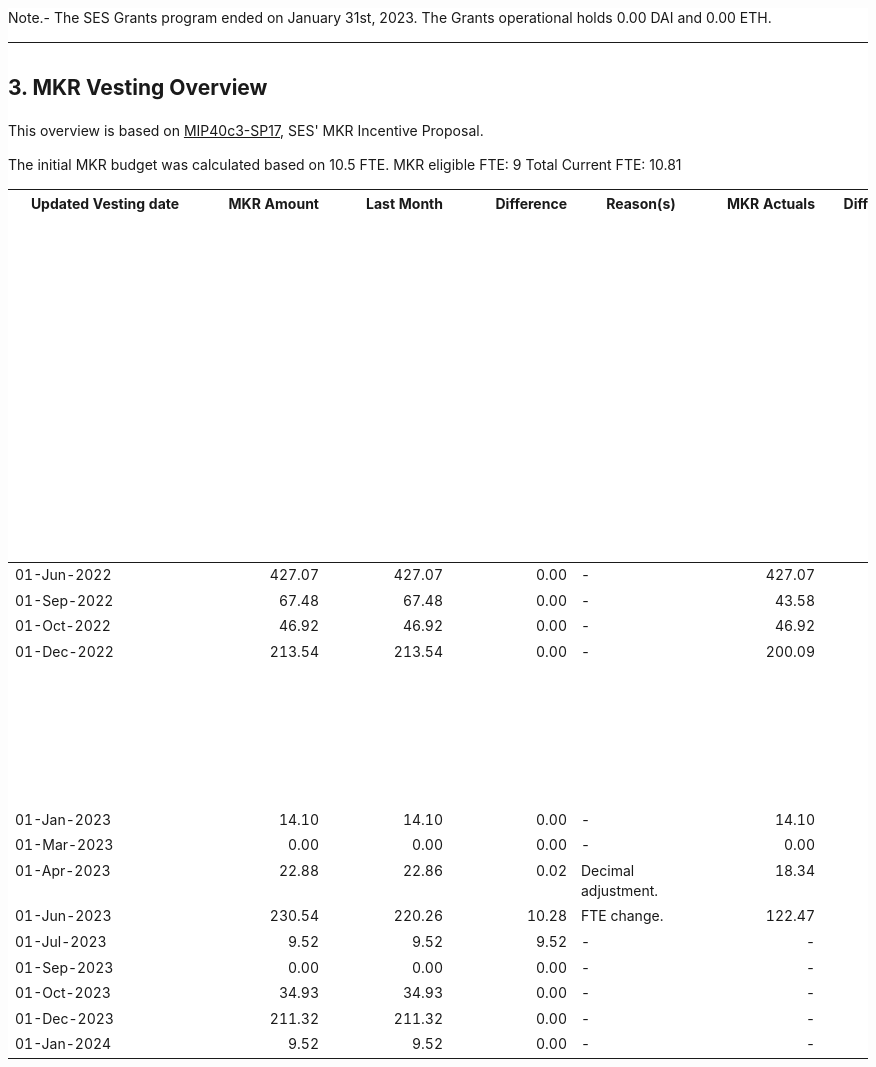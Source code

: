 
Note.- The SES Grants program ended on January 31st, 2023. The Grants operational holds 0.00 DAI and 0.00 ETH. 
 
---

## 3. MKR Vesting Overview

This overview is based on [MIP40c3-SP17](https://forum.makerdao.com/t/mip40c3-sp17-sustainable-ecosystem-scaling-core-unit-mkr-budget-ses-001/8043), SES' MKR Incentive Proposal.

The initial MKR budget was calculated based on 10.5 FTE. 
MKR eligible FTE: 9 
Total Current FTE: 10.81

| <div style="width:180px">Updated Vesting date</div> | <div style="width:110px">MKR Amount</div> | <div style="width:110px">Last Month</div> | <div style="width:110px">Difference</div> | <div style="width:120px">Reason(s)</div> | <div style="width:100px">MKR Actuals</div> | <div style="width:180px">Diff. btw MKR Amount & Actuals</div> | Returned to Protocol |
| --------------------------------------------------- | -----------------------------------------:| -----------------------------------------:| -----------------------------------------:| ---------------------------------------- | ------------------------------------------:| -------------------------------------------------------------:| --------------------:|
| 01-Jun-2022                                         | 427.07                                    | 427.07                                    | 0.00                                      | \-                                       | 427.07                                     | 0.00                                                          | \-                   |
| 01-Sep-2022                                         | 67.48                                     | 67.48                                     | 0.00                                      | \-                                       | 43.58                                      | 23.90                                                         | \-                   |
| 01-Oct-2022                                         | 46.92                                     | 46.92                                     | 0.00                                      | \-                                       | 46.92                                      | 0.00                                                          | \-                   |
| 01-Dec-2022                                         | 213.54                                    | 213.54                                    | 0.00                                      | \-                                       | 200.09                                     | 13.45                                                         | \-14.4892            |
| 01-Jan-2023                                         | 14.10                                     | 14.10                                     | 0.00                                      | \-                                       | 14.10                                      | 0.00                                                          | \-                   |
| 01-Mar-2023                                         | 0.00                                      | 0.00                                      | 0.00                                      | \-                                       | 0.00                                       | 0.00                                                          | \-                   |
| 01-Apr-2023                                         | 22.88                                     | 22.86                                     | 0.02                                      | Decimal adjustment.                      | 18.34                                      | 4.54                                                          | \-                   |
| 01-Jun-2023                                         | 230.54                                    | 220.26                                    | 10.28                                     | FTE change.                              | 122.47                                     | 108.07                                                        | \-                   |
| 01-Jul-2023                                         | 9.52                                      | 9.52                                      | 9.52                                     | \-                                       | \-                                         | 9.52                                                            | \-                   |
| 01-Sep-2023                                         | 0.00                                      | 0.00                                      | 0.00                                      | \-                                       | \-                                         | \-                                                            | \-                   |
| 01-Oct-2023                                         | 34.93                                     | 34.93                                     | 0.00                                      | \-                                       | \-                                         | \-                                                            | \-                   |
| 01-Dec-2023                                         | 211.32                                    | 211.32                                    | 0.00                                      | \-                                       | \-                                         | \-                                                            | \-                   |
| 01-Jan-2024                                         | 9.52                                      | 9.52                                      | 0.00                                      | \-                                       | \-                                         | \-                                                            | \-                   |